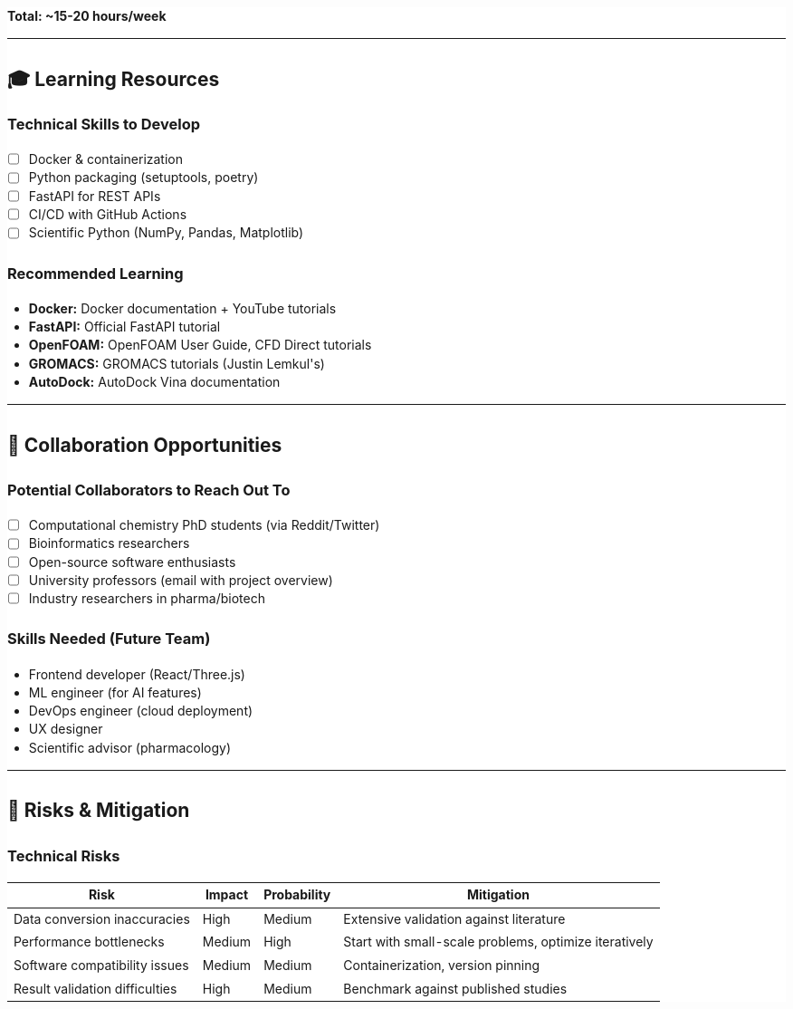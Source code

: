 **Total: ~15-20 hours/week**

---

## 🎓 Learning Resources

### Technical Skills to Develop
- [ ] Docker & containerization
- [ ] Python packaging (setuptools, poetry)
- [ ] FastAPI for REST APIs
- [ ] CI/CD with GitHub Actions
- [ ] Scientific Python (NumPy, Pandas, Matplotlib)

### Recommended Learning
- **Docker:** Docker documentation + YouTube tutorials
- **FastAPI:** Official FastAPI tutorial
- **OpenFOAM:** OpenFOAM User Guide, CFD Direct tutorials
- **GROMACS:** GROMACS tutorials (Justin Lemkul's)
- **AutoDock:** AutoDock Vina documentation

---

## 🤝 Collaboration Opportunities

### Potential Collaborators to Reach Out To
- [ ] Computational chemistry PhD students (via Reddit/Twitter)
- [ ] Bioinformatics researchers
- [ ] Open-source software enthusiasts
- [ ] University professors (email with project overview)
- [ ] Industry researchers in pharma/biotech

### Skills Needed (Future Team)
- Frontend developer (React/Three.js)
- ML engineer (for AI features)
- DevOps engineer (cloud deployment)
- UX designer
- Scientific advisor (pharmacology)

---

## 🚧 Risks & Mitigation

### Technical Risks
| Risk | Impact | Probability | Mitigation |
|------|--------|-------------|------------|
| Data conversion inaccuracies | High | Medium | Extensive validation against literature |
| Performance bottlenecks | Medium | High | Start with small-scale problems, optimize iteratively |
| Software compatibility issues | Medium | Medium | Containerization, version pinning |
| Result validation difficulties | High | Medium | Benchmark against published studies |
